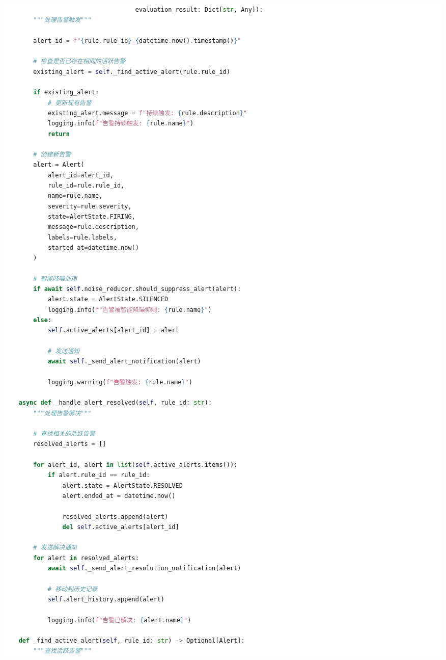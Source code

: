 ```python
                                    evaluation_result: Dict[str, Any]):
        """处理告警触发"""
        
        alert_id = f"{rule.rule_id}_{datetime.now().timestamp()}"
        
        # 检查是否已存在相同的活跃告警
        existing_alert = self._find_active_alert(rule.rule_id)
        
        if existing_alert:
            # 更新现有告警
            existing_alert.message = f"持续触发: {rule.description}"
            logging.info(f"告警持续触发: {rule.name}")
            return
        
        # 创建新告警
        alert = Alert(
            alert_id=alert_id,
            rule_id=rule.rule_id,
            name=rule.name,
            severity=rule.severity,
            state=AlertState.FIRING,
            message=rule.description,
            labels=rule.labels,
            started_at=datetime.now()
        )
        
        # 智能降噪处理
        if await self.noise_reducer.should_suppress_alert(alert):
            alert.state = AlertState.SILENCED
            logging.info(f"告警被智能降噪抑制: {rule.name}")
        else:
            self.active_alerts[alert_id] = alert
            
            # 发送通知
            await self._send_alert_notification(alert)
            
            logging.warning(f"告警触发: {rule.name}")
    
    async def _handle_alert_resolved(self, rule_id: str):
        """处理告警解决"""
        
        # 查找相关的活跃告警
        resolved_alerts = []
        
        for alert_id, alert in list(self.active_alerts.items()):
            if alert.rule_id == rule_id:
                alert.state = AlertState.RESOLVED
                alert.ended_at = datetime.now()
                
                resolved_alerts.append(alert)
                del self.active_alerts[alert_id]
        
        # 发送解决通知
        for alert in resolved_alerts:
            await self._send_alert_resolution_notification(alert)
            
            # 移动到历史记录
            self.alert_history.append(alert)
            
            logging.info(f"告警已解决: {alert.name}")
    
    def _find_active_alert(self, rule_id: str) -> Optional[Alert]:
        """查找活跃告警"""
```